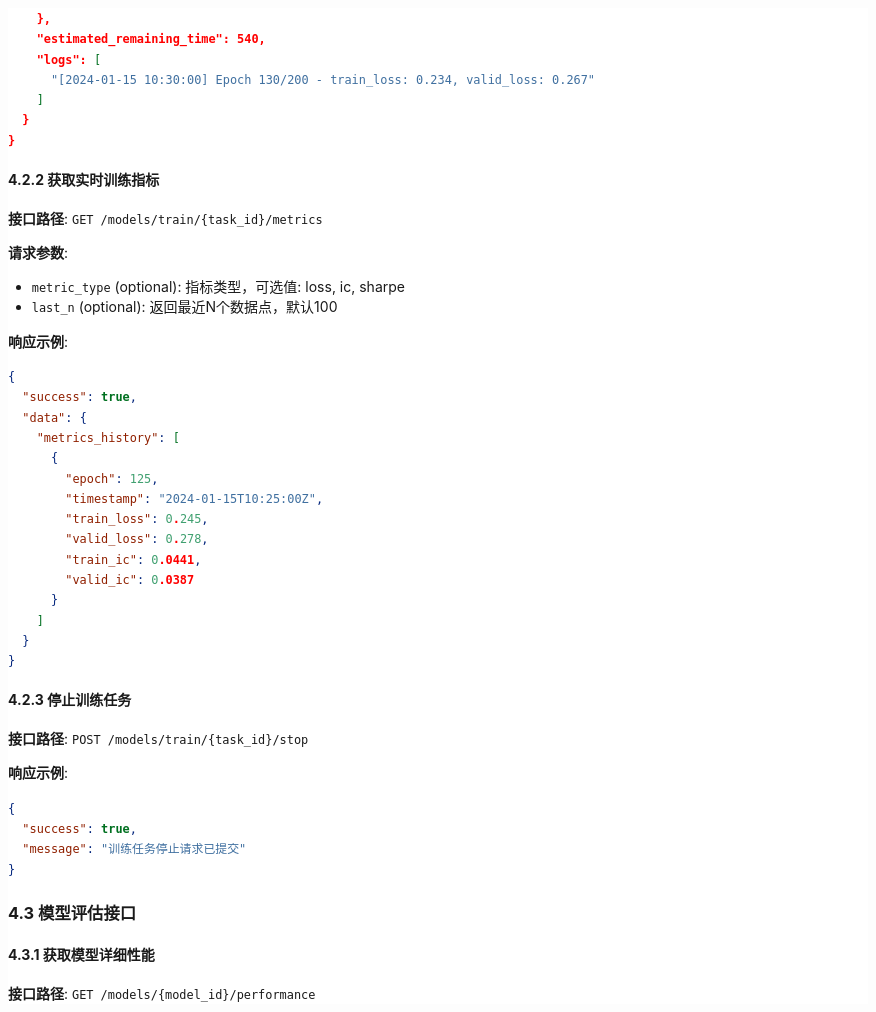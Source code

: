 ```json
    },
    "estimated_remaining_time": 540,
    "logs": [
      "[2024-01-15 10:30:00] Epoch 130/200 - train_loss: 0.234, valid_loss: 0.267"
    ]
  }
}
```

#### 4.2.2 获取实时训练指标

**接口路径**: `GET /models/train/{task_id}/metrics`

**请求参数**:
- `metric_type` (optional): 指标类型，可选值: loss, ic, sharpe
- `last_n` (optional): 返回最近N个数据点，默认100

**响应示例**:
```json
{
  "success": true,
  "data": {
    "metrics_history": [
      {
        "epoch": 125,
        "timestamp": "2024-01-15T10:25:00Z",
        "train_loss": 0.245,
        "valid_loss": 0.278,
        "train_ic": 0.0441,
        "valid_ic": 0.0387
      }
    ]
  }
}
```

#### 4.2.3 停止训练任务

**接口路径**: `POST /models/train/{task_id}/stop`

**响应示例**:
```json
{
  "success": true,
  "message": "训练任务停止请求已提交"
}
```

### 4.3 模型评估接口

#### 4.3.1 获取模型详细性能

**接口路径**: `GET /models/{model_id}/performance`
